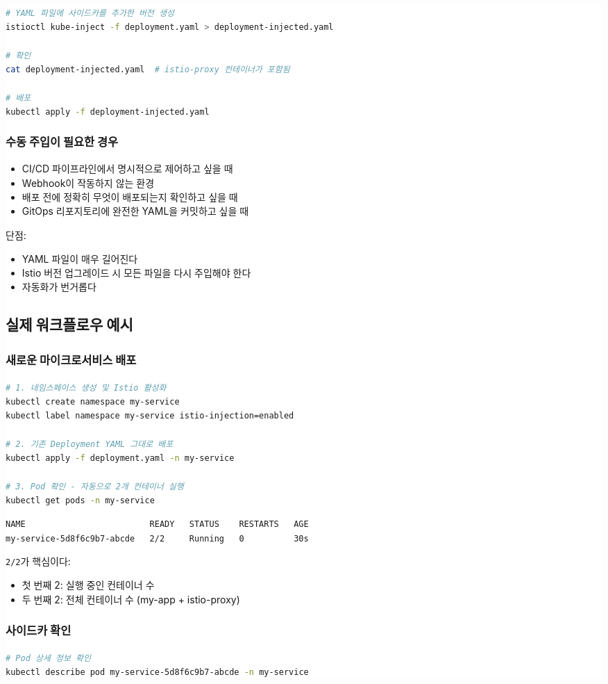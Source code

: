 ```bash
# YAML 파일에 사이드카를 추가한 버전 생성
istioctl kube-inject -f deployment.yaml > deployment-injected.yaml

# 확인
cat deployment-injected.yaml  # istio-proxy 컨테이너가 포함됨

# 배포
kubectl apply -f deployment-injected.yaml
```

### 수동 주입이 필요한 경우

- CI/CD 파이프라인에서 명시적으로 제어하고 싶을 때
- Webhook이 작동하지 않는 환경
- 배포 전에 정확히 무엇이 배포되는지 확인하고 싶을 때
- GitOps 리포지토리에 완전한 YAML을 커밋하고 싶을 때

단점:

- YAML 파일이 매우 길어진다
- Istio 버전 업그레이드 시 모든 파일을 다시 주입해야 한다
- 자동화가 번거롭다

## 실제 워크플로우 예시

### 새로운 마이크로서비스 배포

```bash
# 1. 네임스페이스 생성 및 Istio 활성화
kubectl create namespace my-service
kubectl label namespace my-service istio-injection=enabled

# 2. 기존 Deployment YAML 그대로 배포
kubectl apply -f deployment.yaml -n my-service

# 3. Pod 확인 - 자동으로 2개 컨테이너 실행
kubectl get pods -n my-service
```

```
NAME                         READY   STATUS    RESTARTS   AGE
my-service-5d8f6c9b7-abcde   2/2     Running   0          30s
```

`2/2`가 핵심이다:

- 첫 번째 2: 실행 중인 컨테이너 수
- 두 번째 2: 전체 컨테이너 수 (my-app + istio-proxy)

### 사이드카 확인

```bash
# Pod 상세 정보 확인
kubectl describe pod my-service-5d8f6c9b7-abcde -n my-service
```
